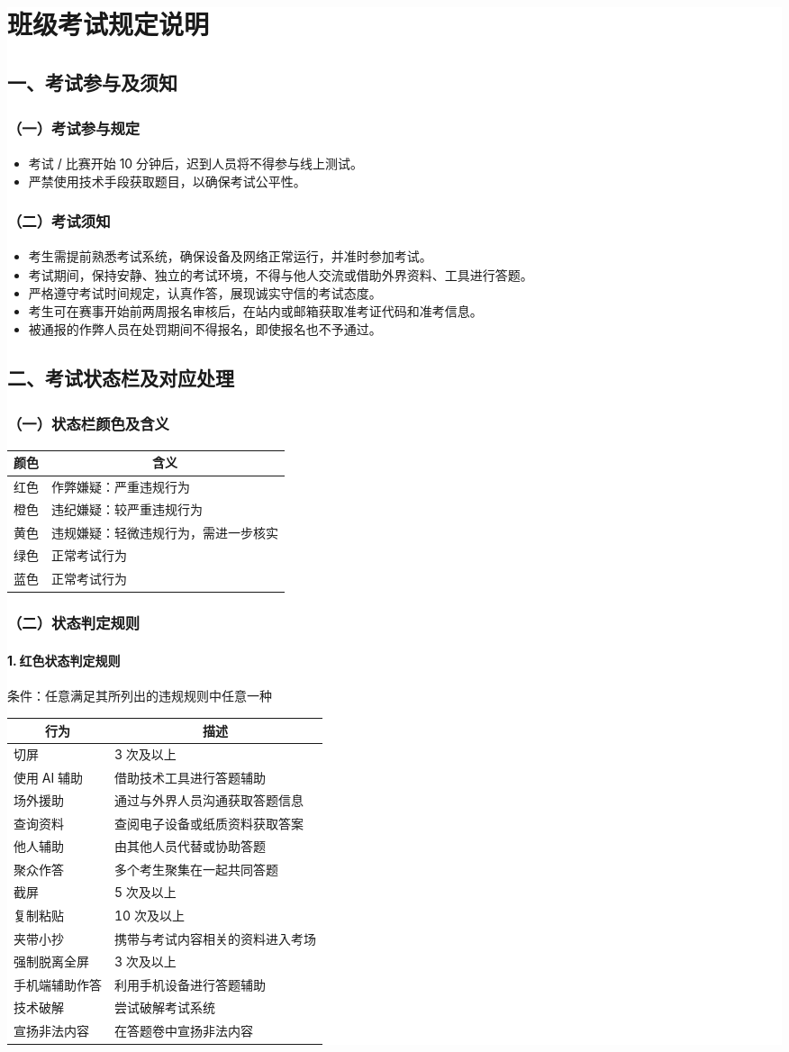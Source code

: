 # 班级考试规定说明

## 一、考试参与及须知

### （一）考试参与规定
- 考试 / 比赛开始 10 分钟后，迟到人员将不得参与线上测试。
- 严禁使用技术手段获取题目，以确保考试公平性。

### （二）考试须知
- 考生需提前熟悉考试系统，确保设备及网络正常运行，并准时参加考试。
- 考试期间，保持安静、独立的考试环境，不得与他人交流或借助外界资料、工具进行答题。
- 严格遵守考试时间规定，认真作答，展现诚实守信的考试态度。
- 考生可在赛事开始前两周报名审核后，在站内或邮箱获取准考证代码和准考信息。
- 被通报的作弊人员在处罚期间不得报名，即使报名也不予通过。



## 二、考试状态栏及对应处理

### （一）状态栏颜色及含义
| 颜色 | 含义                 |
|----|--------------------|
| 红色 | 作弊嫌疑：严重违规行为        |
| 橙色 | 违纪嫌疑：较严重违规行为       |
| 黄色 | 违规嫌疑：轻微违规行为，需进一步核实 |
| 绿色 | 正常考试行为             |
| 蓝色 | 正常考试行为             |

### （二）状态判定规则

#### 1. 红色状态判定规则
条件：任意满足其所列出的违规规则中任意一种

| 行为       | 描述               |
|----------|------------------|
| 切屏       | 3 次及以上           |
| 使用 AI 辅助 | 借助技术工具进行答题辅助     |
| 场外援助     | 通过与外界人员沟通获取答题信息  |
| 查询资料     | 查阅电子设备或纸质资料获取答案  |
| 他人辅助     | 由其他人员代替或协助答题     |
| 聚众作答     | 多个考生聚集在一起共同答题    |
| 截屏       | 5 次及以上           |
| 复制粘贴     | 10 次及以上          |
| 夹带小抄     | 携带与考试内容相关的资料进入考场 |
| 强制脱离全屏   | 3 次及以上           |
| 手机端辅助作答  | 利用手机设备进行答题辅助     |
| 技术破解     | 尝试破解考试系统         |
| 宣扬非法内容   | 在答题卷中宣扬非法内容      |